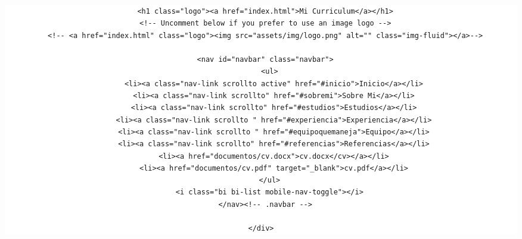 <!DOCTYPE html>
<html lang="en">

<head>
  <meta charset="utf-8">
  <meta content="width=device-width, initial-scale=1.0" name="viewport">

  <title>INDEX CV GZ 2B</title>
  <meta content="" name="description">
  <meta content="" name="keywords">

  
  <link href="img/logo.jpg" rel="icon">
  <link href="img/logo.jpg" rel="apple-touch-icon">

  
  <link href="assets/vendor/bootstrap/css/bootstrap.min.css" rel="stylesheet">
  <link href="assets/vendor/bootstrap-icons/bootstrap-icons.css" rel="stylesheet">
  <link href="assets/vendor/glightbox/css/glightbox.min.css" rel="stylesheet">
  <link href="assets/vendor/swiper/swiper-bundle.min.css" rel="stylesheet">

  
  <link href="assets/css/style.css" rel="stylesheet">

  
</head>

<body>

  
  <header id="header" class="fixed-top">
    <div class="container d-flex align-items-center justify-content-between">

      <h1 class="logo"><a href="index.html">Mi Curriculum</a></h1>
      <!-- Uncomment below if you prefer to use an image logo -->
      <!-- <a href="index.html" class="logo"><img src="assets/img/logo.png" alt="" class="img-fluid"></a>-->

      <nav id="navbar" class="navbar">
        <ul>
          <li><a class="nav-link scrollto active" href="#inicio">Inicio</a></li>
          <li><a class="nav-link scrollto" href="#sobremi">Sobre Mi</a></li>
          <li><a class="nav-link scrollto" href="#estudios">Estudios</a></li>
          <li><a class="nav-link scrollto " href="#experiencia">Experiencia</a></li>
          <li><a class="nav-link scrollto " href="#equipoquemaneja">Equipo</a></li>
          <li><a class="nav-link scrollto" href="#referencias">Referencias</a></li>
          <li><a href="documentos/cv.docx">cv.docx</cv></a></li>
          <li><a href="documentos/cv.pdf" target="_blank">cv.pdf</a></li>
        </ul>
        <i class="bi bi-list mobile-nav-toggle"></i>
      </nav><!-- .navbar -->

    </div>
  </header>
  <main id="main">

  
  <div id="hero" class="hero route bg-image" style="background-image: url(img/fondo.jpg)">
    <div class="overlay-itro"></div>
    <div class="hero-content display-table">
      <div class="table-cell">
        <div class="container">
          